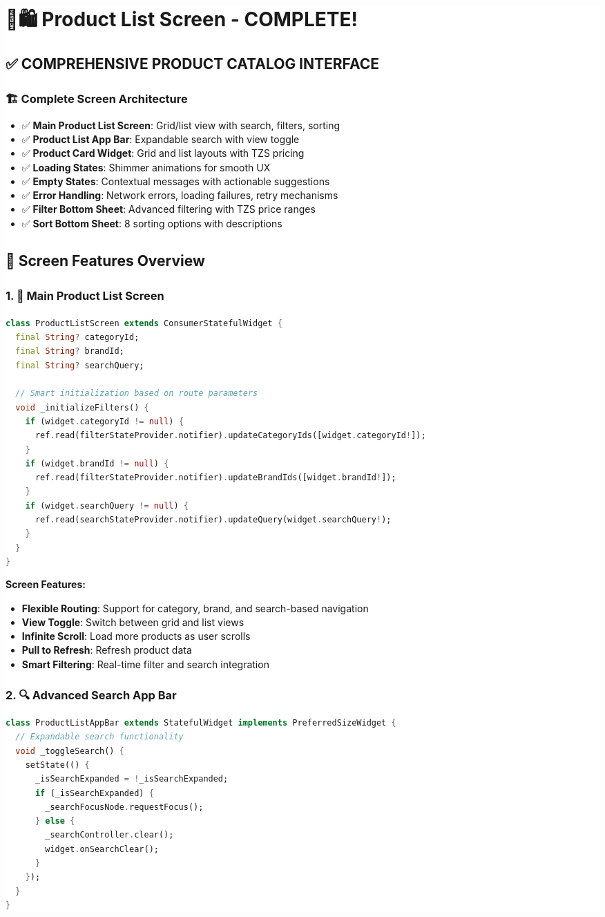 # 📱🛍️ Product List Screen - COMPLETE!

## ✅ **COMPREHENSIVE PRODUCT CATALOG INTERFACE**

### 🏗️ **Complete Screen Architecture**
- ✅ **Main Product List Screen**: Grid/list view with search, filters, sorting
- ✅ **Product List App Bar**: Expandable search with view toggle
- ✅ **Product Card Widget**: Grid and list layouts with TZS pricing
- ✅ **Loading States**: Shimmer animations for smooth UX
- ✅ **Empty States**: Contextual messages with actionable suggestions
- ✅ **Error Handling**: Network errors, loading failures, retry mechanisms
- ✅ **Filter Bottom Sheet**: Advanced filtering with TZS price ranges
- ✅ **Sort Bottom Sheet**: 8 sorting options with descriptions

## 🎯 **Screen Features Overview**

### **1. 📱 Main Product List Screen**
```dart
class ProductListScreen extends ConsumerStatefulWidget {
  final String? categoryId;
  final String? brandId;
  final String? searchQuery;

  // Smart initialization based on route parameters
  void _initializeFilters() {
    if (widget.categoryId != null) {
      ref.read(filterStateProvider.notifier).updateCategoryIds([widget.categoryId!]);
    }
    if (widget.brandId != null) {
      ref.read(filterStateProvider.notifier).updateBrandIds([widget.brandId!]);
    }
    if (widget.searchQuery != null) {
      ref.read(searchStateProvider.notifier).updateQuery(widget.searchQuery!);
    }
  }
}
```

**Screen Features:**
- **Flexible Routing**: Support for category, brand, and search-based navigation
- **View Toggle**: Switch between grid and list views
- **Infinite Scroll**: Load more products as user scrolls
- **Pull to Refresh**: Refresh product data
- **Smart Filtering**: Real-time filter and search integration

### **2. 🔍 Advanced Search App Bar**
```dart
class ProductListAppBar extends StatefulWidget implements PreferredSizeWidget {
  // Expandable search functionality
  void _toggleSearch() {
    setState(() {
      _isSearchExpanded = !_isSearchExpanded;
      if (_isSearchExpanded) {
        _searchFocusNode.requestFocus();
      } else {
        _searchController.clear();
        widget.onSearchClear();
      }
    });
  }
}
```